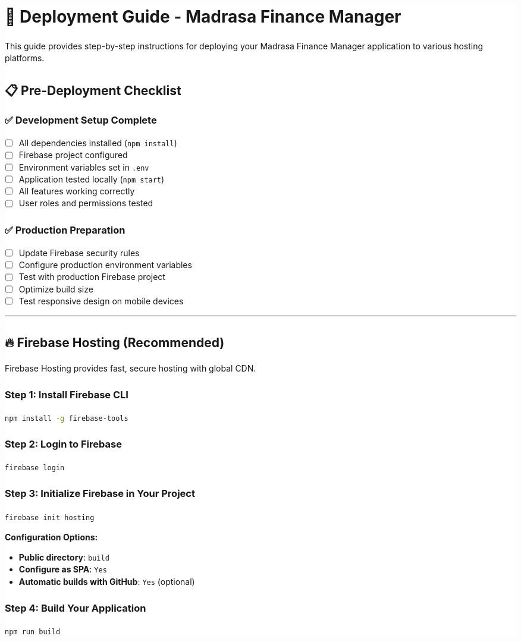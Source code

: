 # 🚀 Deployment Guide - Madrasa Finance Manager

This guide provides step-by-step instructions for deploying your Madrasa Finance Manager application to various hosting platforms.

## 📋 Pre-Deployment Checklist

### ✅ **Development Setup Complete**
- [ ] All dependencies installed (`npm install`)
- [ ] Firebase project configured
- [ ] Environment variables set in `.env`
- [ ] Application tested locally (`npm start`)
- [ ] All features working correctly
- [ ] User roles and permissions tested

### ✅ **Production Preparation**
- [ ] Update Firebase security rules
- [ ] Configure production environment variables
- [ ] Test with production Firebase project
- [ ] Optimize build size
- [ ] Test responsive design on mobile devices

---

## 🔥 Firebase Hosting (Recommended)

Firebase Hosting provides fast, secure hosting with global CDN.

### **Step 1: Install Firebase CLI**
```bash
npm install -g firebase-tools
```

### **Step 2: Login to Firebase**
```bash
firebase login
```

### **Step 3: Initialize Firebase in Your Project**
```bash
firebase init hosting
```

**Configuration Options:**
- **Public directory**: `build`
- **Configure as SPA**: `Yes`
- **Automatic builds with GitHub**: `Yes` (optional)

### **Step 4: Build Your Application**
```bash
npm run build
```
